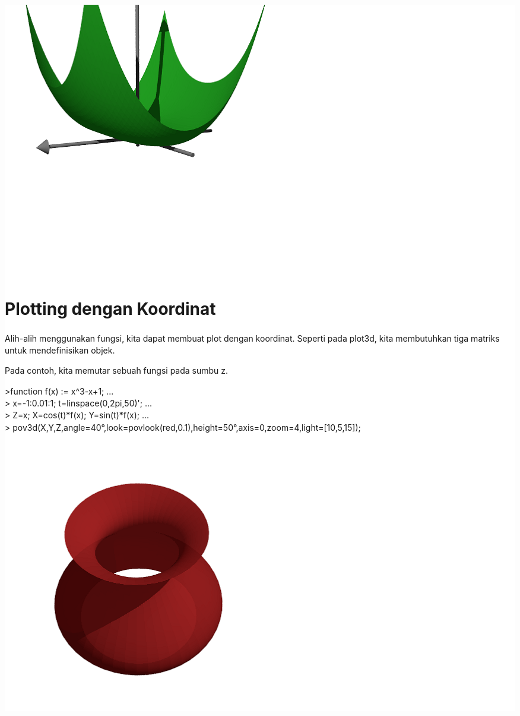 ![images/Eka%20Nurhayati_22305141016_EMT4Plot3D-071.png](images/Eka%20Nurhayati_22305141016_EMT4Plot3D-071.png)

# Plotting dengan Koordinat

Alih-alih menggunakan fungsi, kita dapat membuat plot dengan
koordinat. Seperti pada plot3d, kita membutuhkan tiga matriks untuk
mendefinisikan objek. 


Pada contoh, kita memutar sebuah fungsi pada sumbu z.


\>function f(x) := x^3-x+1; ...  
\>   x=-1:0.01:1; t=linspace(0,2pi,50)'; ...  
\>   Z=x; X=cos(t)\*f(x); Y=sin(t)\*f(x); ...  
\>   pov3d(X,Y,Z,angle=40°,look=povlook(red,0.1),height=50°,axis=0,zoom=4,light=[10,5,15]);


![images/Eka%20Nurhayati_22305141016_EMT4Plot3D-072.png](images/Eka%20Nurhayati_22305141016_EMT4Plot3D-072.png)
